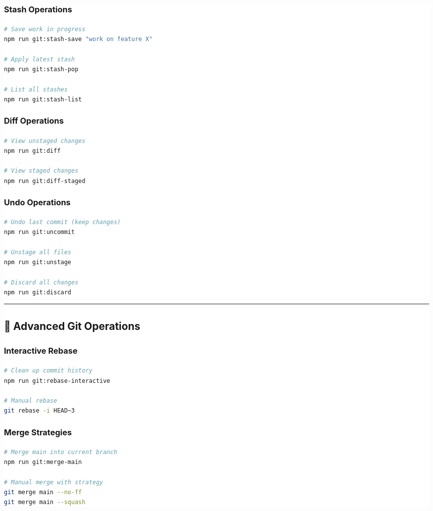 ### Stash Operations
```bash
# Save work in progress
npm run git:stash-save "work on feature X"

# Apply latest stash
npm run git:stash-pop

# List all stashes
npm run git:stash-list
```

### Diff Operations
```bash
# View unstaged changes
npm run git:diff

# View staged changes
npm run git:diff-staged
```

### Undo Operations
```bash
# Undo last commit (keep changes)
npm run git:uncommit

# Unstage all files
npm run git:unstage

# Discard all changes
npm run git:discard
```

---

## 🔧 Advanced Git Operations

### Interactive Rebase
```bash
# Clean up commit history
npm run git:rebase-interactive

# Manual rebase
git rebase -i HEAD~3
```

### Merge Strategies
```bash
# Merge main into current branch
npm run git:merge-main

# Manual merge with strategy
git merge main --no-ff
git merge main --squash
```
